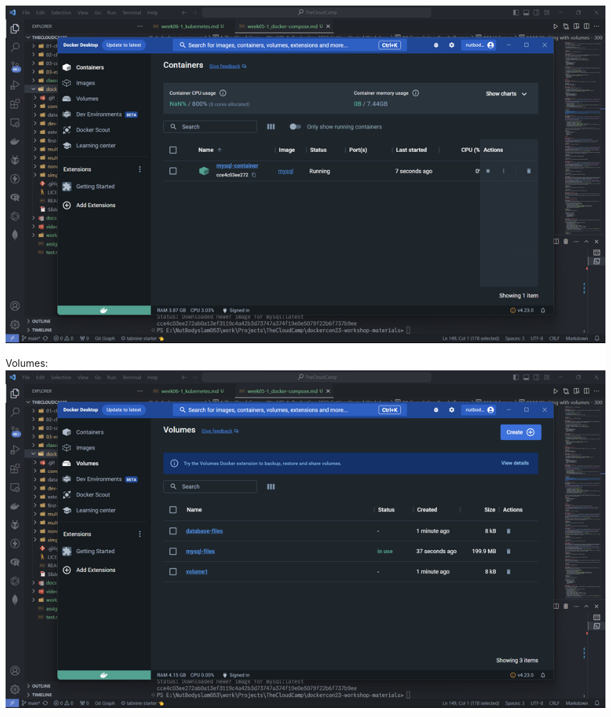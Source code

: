 ![](Docker/images/dockercon23/Working_with_volumes-200_01.png)

Volumes:
![](Docker/images/dockercon23/Working_with_volumes-200_02.png)
